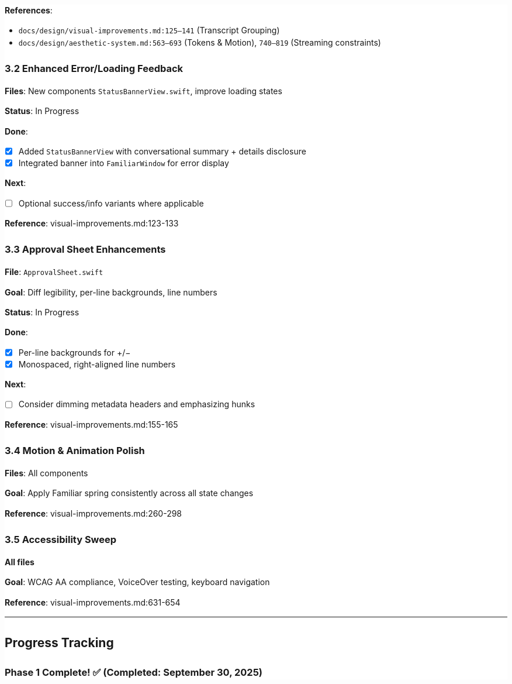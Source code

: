 **References**:

- `docs/design/visual-improvements.md:125–141` (Transcript Grouping)
- `docs/design/aesthetic-system.md:563–693` (Tokens & Motion), `740–819` (Streaming constraints)

### 3.2 Enhanced Error/Loading Feedback

**Files**: New components `StatusBannerView.swift`, improve loading states

**Status**: In Progress

**Done**:
- [x] Added `StatusBannerView` with conversational summary + details disclosure
- [x] Integrated banner into `FamiliarWindow` for error display

**Next**:
- [ ] Optional success/info variants where applicable

**Reference**: visual-improvements.md:123-133

### 3.3 Approval Sheet Enhancements

**File**: `ApprovalSheet.swift`

**Goal**: Diff legibility, per-line backgrounds, line numbers

**Status**: In Progress

**Done**:
- [x] Per-line backgrounds for +/−
- [x] Monospaced, right-aligned line numbers

**Next**:
- [ ] Consider dimming metadata headers and emphasizing hunks

**Reference**: visual-improvements.md:155-165

### 3.4 Motion & Animation Polish

**Files**: All components

**Goal**: Apply Familiar spring consistently across all state changes

**Reference**: visual-improvements.md:260-298

### 3.5 Accessibility Sweep

**All files**

**Goal**: WCAG AA compliance, VoiceOver testing, keyboard navigation

**Reference**: visual-improvements.md:631-654

---

## Progress Tracking

### Phase 1 Complete! ✅ (Completed: September 30, 2025)

